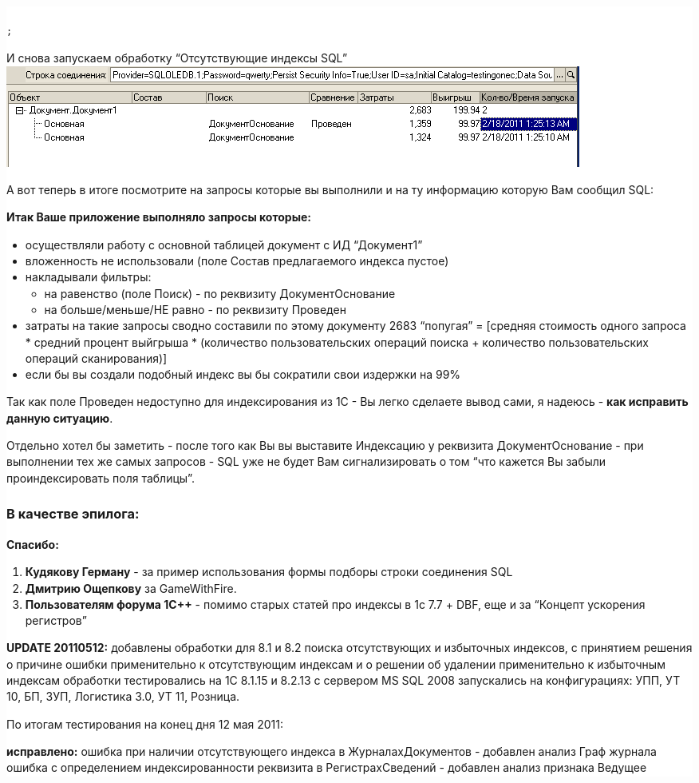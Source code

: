 ```

;
```

И снова запускаем обработку “Отсутствующие индексы SQL”
![](missing-indexes_files/viqgirhazuqsu_ubfajqu.png)

А вот теперь в итоге посмотрите на запросы которые вы выполнили и на ту информацию которую Вам сообщил SQL:

**Итак Ваше приложение выполняло запросы которые:**

- осуществляли работу с основной таблицей документ с ИД “Документ1”
- вложенность не использовали (поле Состав предлагаемого индекса пустое)
- накладывали фильтры:
  - на равенство (поле Поиск) - по реквизиту ДокументОснование
  - на больше/меньше/НЕ равно - по реквизиту Проведен
- затраты на такие запросы сводно составили по этому документу 2683 “попугая” = [средняя стоимость одного запроса * средний процент  выйгрыша * (количество пользовательских операций поиска + количество пользовательских операций сканирования)]
- если бы вы создали подобный индекс вы бы сократили свои издержки на 99%

Так как поле Проведен недоступно для индексирования из 1С - Вы легко сделаете вывод сами, я надеюсь - **как исправить данную ситуацию**.

Отдельно хотел бы заметить - после  того как Вы вы выставите Индексацию у реквизита ДокументОснование - при выполнении тех же самых запросов - SQL уже не будет Вам сигнализировать о том “что кажется Вы забыли проиндексировать поля таблицы”.

### В качестве эпилога:

**Спасибо:**

1. **Кудякову Герману** - за пример использования формы подборы строки соединения SQL
1. **Дмитрию Ощепкову** за GameWithFire.
1. **Пользователям форума 1С++** - помимо старых статей про индексы в 1с 7.7 + DBF,  еще и за “Концепт ускорения регистров” 

**UPDATE 20110512:**
добавлены обработки для 8.1 и 8.2 поиска отсутствующих и избыточных индексов, с принятием решения о причине ошибки применительно к отсутствующим индексам и о решении об удалении применительно к избыточным индексам
обработки тестировались на 1С 8.1.15 и 8.2.13 с сервером MS SQL 2008 
запускались на конфигурациях: УПП, УТ 10, БП, ЗУП, Логистика 3.0, УТ 11, Розница. 

По итогам тестирования на конец дня 12 мая 2011:

**исправлено:**
ошибка при наличии отсутствующего индекса в ЖурналахДокументов - добавлен анализ Граф журнала
ошибка с определением индексированности реквизита в РегистрахСведений - добавлен анализ признака Ведущее

